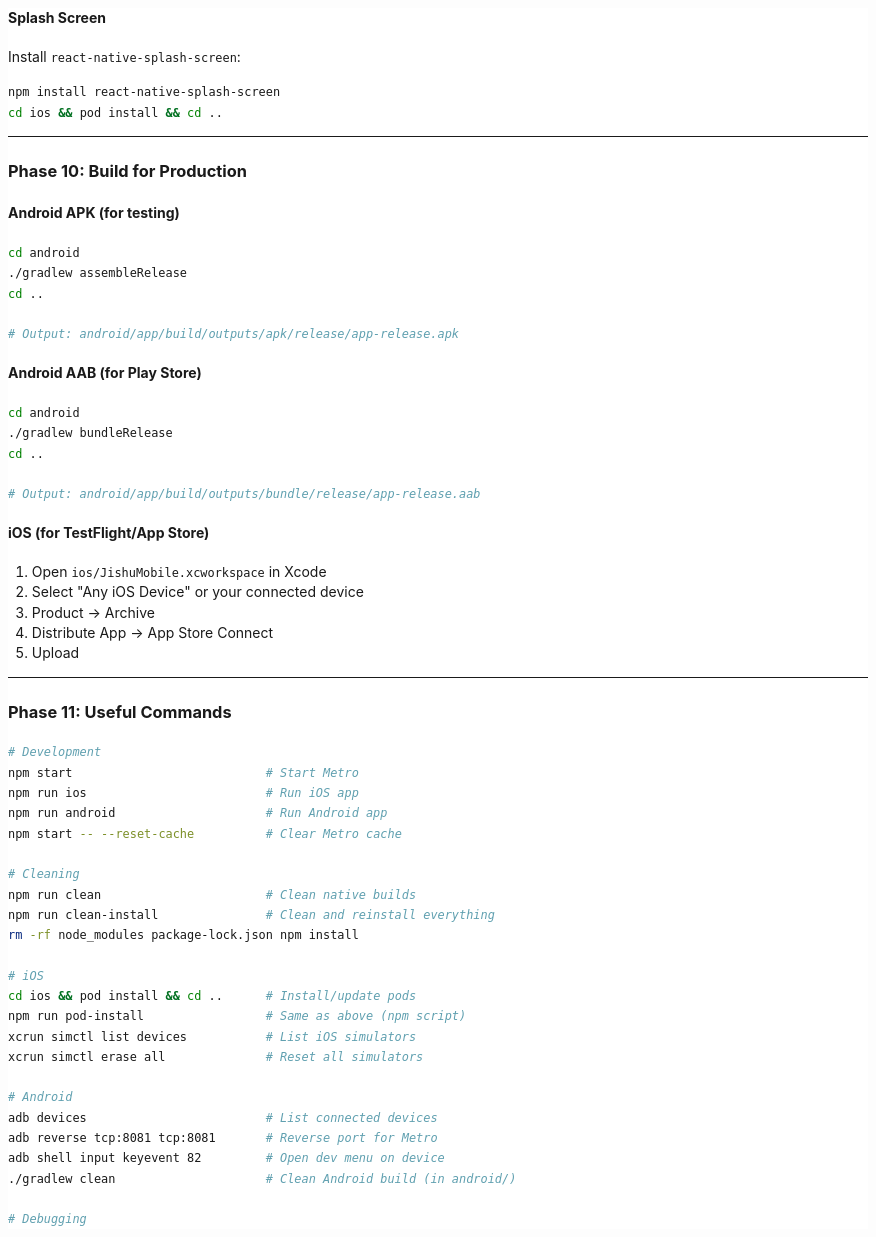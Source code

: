 #### Splash Screen
Install `react-native-splash-screen`:
```bash
npm install react-native-splash-screen
cd ios && pod install && cd ..
```

---

### Phase 10: Build for Production

#### Android APK (for testing)
```bash
cd android
./gradlew assembleRelease
cd ..

# Output: android/app/build/outputs/apk/release/app-release.apk
```

#### Android AAB (for Play Store)
```bash
cd android
./gradlew bundleRelease
cd ..

# Output: android/app/build/outputs/bundle/release/app-release.aab
```

#### iOS (for TestFlight/App Store)
1. Open `ios/JishuMobile.xcworkspace` in Xcode
2. Select "Any iOS Device" or your connected device
3. Product → Archive
4. Distribute App → App Store Connect
5. Upload

---

### Phase 11: Useful Commands

```bash
# Development
npm start                           # Start Metro
npm run ios                         # Run iOS app
npm run android                     # Run Android app
npm start -- --reset-cache          # Clear Metro cache

# Cleaning
npm run clean                       # Clean native builds
npm run clean-install               # Clean and reinstall everything
rm -rf node_modules package-lock.json npm install

# iOS
cd ios && pod install && cd ..      # Install/update pods
npm run pod-install                 # Same as above (npm script)
xcrun simctl list devices           # List iOS simulators
xcrun simctl erase all              # Reset all simulators

# Android
adb devices                         # List connected devices
adb reverse tcp:8081 tcp:8081       # Reverse port for Metro
adb shell input keyevent 82         # Open dev menu on device
./gradlew clean                     # Clean Android build (in android/)

# Debugging
```